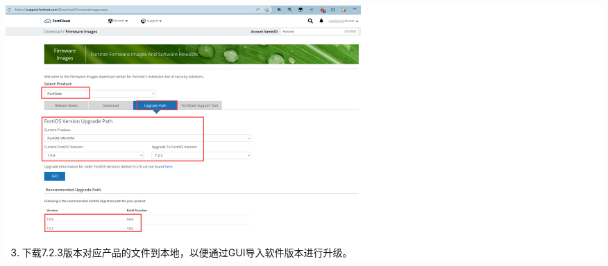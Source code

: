    <img src="../images/image-20230104185805878.png" alt="image-20230104185805878" style="zoom:50%;" />

3. 下载7.2.3版本对应产品的文件到本地，以便通过GUI导入软件版本进行升级。
